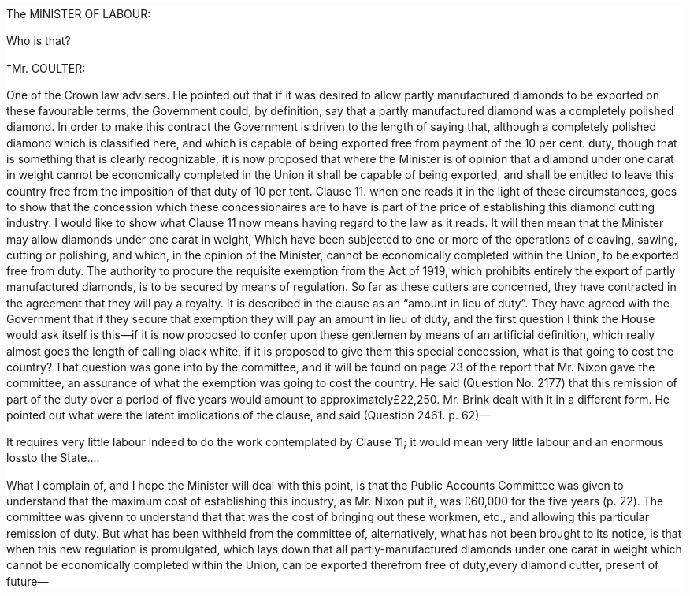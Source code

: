 </speech>

<speech by="#minister_of_labour">

<from>The <person refersTo="hansard_za">MINISTER OF LABOUR</person>:</from>

<p>Who is that?</p>

</speech>

<speech by="#coulter">

<from><span class="col_4975-4976" refersTo="page_1082"/>&#x2020;Mr. <person refersTo="hansard_za">COULTER</person>:</from>

<p>One of the Crown law advisers. He pointed out that if it was desired to allow partly manufactured diamonds to be exported on these favourable terms, the Government could, by definition, say that a partly manufactured diamond was a completely polished diamond. In order to make this contract the Government is driven to the length of saying that, although a completely polished diamond which is classified here, and which is capable of being exported free from payment of the 10 per cent. duty, though that is something that is clearly recognizable, it is now proposed that where the Minister is of opinion that a diamond under one carat in weight cannot be economically completed in the Union it shall be capable of being exported, and shall be entitled to leave this country free from the imposition of that duty of 10 per tent. Clause 11. when one reads it in the light of these circumstances, goes to show that the concession which these concessionaires are to have is part of the price of establishing this diamond cutting industry. I would like to show what Clause 11 now means having regard to the law as it reads. It will then mean that the Minister may allow diamonds under one carat in weight, Which have been subjected to one or more of the operations of cleaving, sawing, cutting or polishing, and which, in the opinion of the Minister, cannot be economically completed within the Union, to be exported free from duty. The authority to procure the requisite exemption from the Act of 1919, which prohibits entirely the export of partly manufactured diamonds, is to be secured by means of regulation. So far as these cutters are concerned, they have contracted in the agreement that they will pay a royalty. It is described in the clause as an &#x201C;amount in lieu of duty&#x201D;. They have agreed with the Government that if they secure that exemption they will pay an amount in lieu of duty, and the first question I think the House would ask itself is this&#x2014;if it is now proposed to confer upon these gentlemen by means of an artificial definition, which really almost goes the length of calling black white, if it is proposed to give them this special concession, what is that going to cost the country? That question was gone into by the committee, and it will be found on page 23 of the report that Mr. Nixon gave the committee, an assurance of what the exemption was going to cost the country. He said (Question No. 2177) that this remission of part of the duty over a period of five years would amount to approximately&#x00A3;22,250. Mr. Brink dealt with it in a different form. He pointed out what were the latent implications of the clause, and said (Question 2461. p. 62)&#x2014;</p>

<block name="quote">It requires very little labour indeed to do the work contemplated by Clause 11; it would mean very little labour and an enormous lossto the State....</block>

<p>What I complain of, and I hope the Minister will deal with this point, is that the Public Accounts Committee was given to understand that the maximum cost of establishing this industry, as Mr. Nixon put it, was &#x00A3;60,000 for the five years (p. 22). The committee was givenn to understand that that was the cost of bringing out these workmen, etc., and allowing this particular remission of duty. But what has been withheld from the committee of, alternatively, what has not been brought to its notice, is that when this new regulation is promulgated, which lays down that all partly-manufactured diamonds under one carat in weight which cannot be economically completed within the Union, can be exported therefrom free of duty,every diamond cutter, present of future&#x2014;</p>
